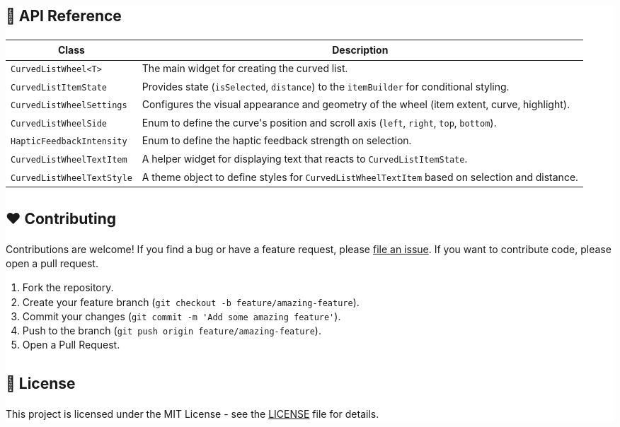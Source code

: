 ## 📝 API Reference

| Class                         | Description                                                                                             |
| ----------------------------- | ------------------------------------------------------------------------------------------------------- |
| `CurvedListWheel<T>`          | The main widget for creating the curved list.                                                           |
| `CurvedListItemState`         | Provides state (`isSelected`, `distance`) to the `itemBuilder` for conditional styling.                 |
| `CurvedListWheelSettings`     | Configures the visual appearance and geometry of the wheel (item extent, curve, highlight).             |
| `CurvedListWheelSide`         | Enum to define the curve's position and scroll axis (`left`, `right`, `top`, `bottom`).               |
| `HapticFeedbackIntensity`     | Enum to define the haptic feedback strength on selection.                                               |
| `CurvedListWheelTextItem`     | A helper widget for displaying text that reacts to `CurvedListItemState`.                               |
| `CurvedListWheelTextStyle`    | A theme object to define styles for `CurvedListWheelTextItem` based on selection and distance.          |

## ❤️ Contributing

Contributions are welcome! If you find a bug or have a feature request, please [file an issue](https://github.com/AdhamElagaty/curved_list_wheel/issues). If you want to contribute code, please open a pull request.

1.  Fork the repository.
2.  Create your feature branch (`git checkout -b feature/amazing-feature`).
3.  Commit your changes (`git commit -m 'Add some amazing feature'`).
4.  Push to the branch (`git push origin feature/amazing-feature`).
5.  Open a Pull Request.

## 📜 License

This project is licensed under the MIT License - see the [LICENSE](LICENSE) file for details.